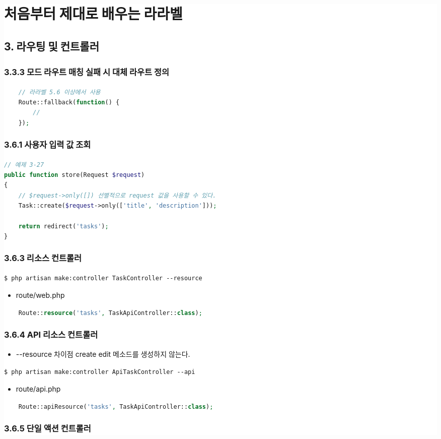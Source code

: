 # 처음부터 제대로 배우는 라라벨

## 3. 라우팅 및 컨트롤러

### 3.3.3 모드 라우트 매칭 실패 시 대체 라우트 정의

```php
    // 라라벨 5.6 이상에서 사용 
    Route::fallback(function() {
        //
    });
```

### 3.6.1 사용자 입력 값 조회

```php
// 예제 3-27 
public function store(Request $request) 
{
    // $request->only([]) 선별적으로 request 값을 사용할 수 있다.
    Task::create($request->only(['title', 'description']));
    
    return redirect('tasks');
}
```

### 3.6.3 리소스 컨트롤러
 
```shell
$ php artisan make:controller TaskController --resource 
```

- route/web.php

```php
    Route::resource('tasks', TaskApiController::class); 
```

### 3.6.4 API 리소스 컨트롤러

- --resource 차이점 create edit 메소드를 생성하지 않는다.

```shell
$ php artisan make:controller ApiTaskController --api
```

- route/api.php
 
```php
    Route::apiResource('tasks', TaskApiController::class);
```

### 3.6.5 단일 액션 컨트롤러
